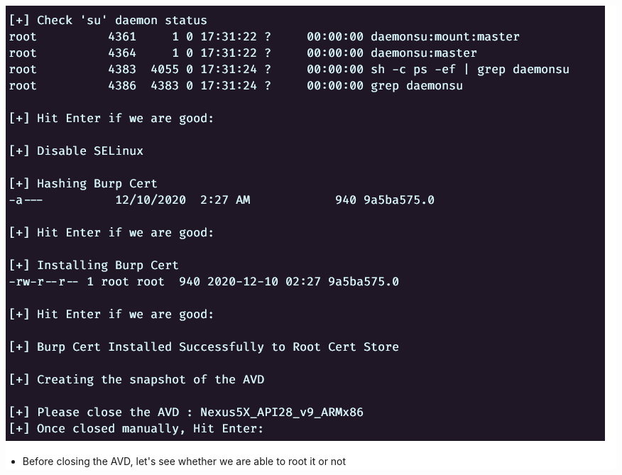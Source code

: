   ![Initialize-8](screenshots/Initialize-8.png)

- Before closing the AVD, let's see whether we are able to root it or not
